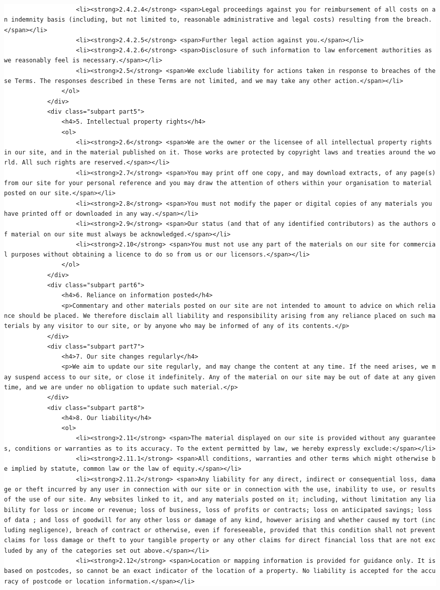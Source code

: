     					<li><strong>2.4.2.4</strong> <span>Legal proceedings against you for reimbursement of all costs on an indemnity basis (including, but not limited to, reasonable administrative and legal costs) resulting from the breach.</span></li>
    					<li><strong>2.4.2.5</strong> <span>Further legal action against you.</span></li>
    					<li><strong>2.4.2.6</strong> <span>Disclosure of such information to law enforcement authorities as we reasonably feel is necessary.</span></li>
    					<li><strong>2.5</strong> <span>We exclude liability for actions taken in response to breaches of these Terms. The responses described in these Terms are not limited, and we may take any other action.</span></li>
    				</ol>
    			</div>
    			<div class="subpart part5">
    				<h4>5. Intellectual property rights</h4>
    				<ol>
    					<li><strong>2.6</strong> <span>We are the owner or the licensee of all intellectual property rights in our site, and in the material published on it. Those works are protected by copyright laws and treaties around the world. All such rights are reserved.</span></li>
    					<li><strong>2.7</strong> <span>You may print off one copy, and may download extracts, of any page(s) from our site for your personal reference and you may draw the attention of others within your organisation to material posted on our site.</span></li>
    					<li><strong>2.8</strong> <span>You must not modify the paper or digital copies of any materials you have printed off or downloaded in any way.</span></li>
    					<li><strong>2.9</strong> <span>Our status (and that of any identified contributors) as the authors of material on our site must always be acknowledged.</span></li>
    					<li><strong>2.10</strong> <span>You must not use any part of the materials on our site for commercial purposes without obtaining a licence to do so from us or our licensors.</span></li>
    				</ol>
    			</div>
    			<div class="subpart part6">
    				<h4>6. Reliance on information posted</h4>
    				<p>Commentary and other materials posted on our site are not intended to amount to advice on which reliance should be placed. We therefore disclaim all liability and responsibility arising from any reliance placed on such materials by any visitor to our site, or by anyone who may be informed of any of its contents.</p>
    			</div>
    			<div class="subpart part7">
    				<h4>7. Our site changes regularly</h4>
    				<p>We aim to update our site regularly, and may change the content at any time. If the need arises, we may suspend access to our site, or close it indefinitely. Any of the material on our site may be out of date at any given time, and we are under no obligation to update such material.</p>
    			</div>
    			<div class="subpart part8">
    				<h4>8. Our liability</h4>
    				<ol>
    					<li><strong>2.11</strong> <span>The material displayed on our site is provided without any guarantees, conditions or warranties as to its accuracy. To the extent permitted by law, we hereby expressly exclude:</span></li>
    					<li><strong>2.11.1</strong> <span>All conditions, warranties and other terms which might otherwise be implied by statute, common law or the law of equity.</span></li>
    					<li><strong>2.11.2</strong> <span>Any liability for any direct, indirect or consequential loss, damage or theft incurred by any user in connection with our site or in connection with the use, inability to use, or results of the use of our site. Any websites linked to it, and any materials posted on it; including, without limitation any liability for loss or income or revenue; loss of business, loss of profits or contracts; loss on anticipated savings; loss of data ; and loss of goodwill for any other loss or damage of any kind, however arising and whether caused my tort (including negligence), breach of contract or otherwise, even if foreseeable, provided that this condition shall not prevent claims for loss damage or theft to your tangible property or any other claims for direct financial loss that are not excluded by any of the categories set out above.</span></li>
    					<li><strong>2.12</strong> <span>Location or mapping information is provided for guidance only. It is based on postcodes, so cannot be an exact indicator of the location of a property. No liability is accepted for the accuracy of postcode or location information.</span></li>